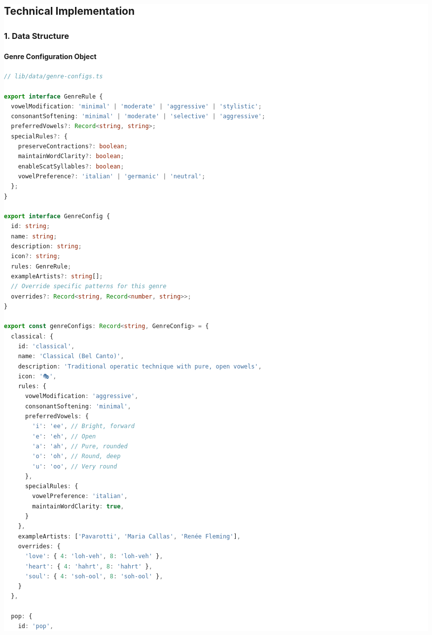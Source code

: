 ## Technical Implementation

### 1. Data Structure

#### Genre Configuration Object

```typescript
// lib/data/genre-configs.ts

export interface GenreRule {
  vowelModification: 'minimal' | 'moderate' | 'aggressive' | 'stylistic';
  consonantSoftening: 'minimal' | 'moderate' | 'selective' | 'aggressive';
  preferredVowels?: Record<string, string>;
  specialRules?: {
    preserveContractions?: boolean;
    maintainWordClarity?: boolean;
    enableScatSyllables?: boolean;
    vowelPreference?: 'italian' | 'germanic' | 'neutral';
  };
}

export interface GenreConfig {
  id: string;
  name: string;
  description: string;
  icon?: string;
  rules: GenreRule;
  exampleArtists?: string[];
  // Override specific patterns for this genre
  overrides?: Record<string, Record<number, string>>;
}

export const genreConfigs: Record<string, GenreConfig> = {
  classical: {
    id: 'classical',
    name: 'Classical (Bel Canto)',
    description: 'Traditional operatic technique with pure, open vowels',
    icon: '🎭',
    rules: {
      vowelModification: 'aggressive',
      consonantSoftening: 'minimal',
      preferredVowels: {
        'i': 'ee', // Bright, forward
        'e': 'eh', // Open
        'a': 'ah', // Pure, rounded
        'o': 'oh', // Round, deep
        'u': 'oo', // Very round
      },
      specialRules: {
        vowelPreference: 'italian',
        maintainWordClarity: true,
      }
    },
    exampleArtists: ['Pavarotti', 'Maria Callas', 'Renée Fleming'],
    overrides: {
      'love': { 4: 'loh-veh', 8: 'loh-veh' },
      'heart': { 4: 'hahrt', 8: 'hahrt' },
      'soul': { 4: 'soh-ool', 8: 'soh-ool' },
    }
  },
  
  pop: {
    id: 'pop',
```